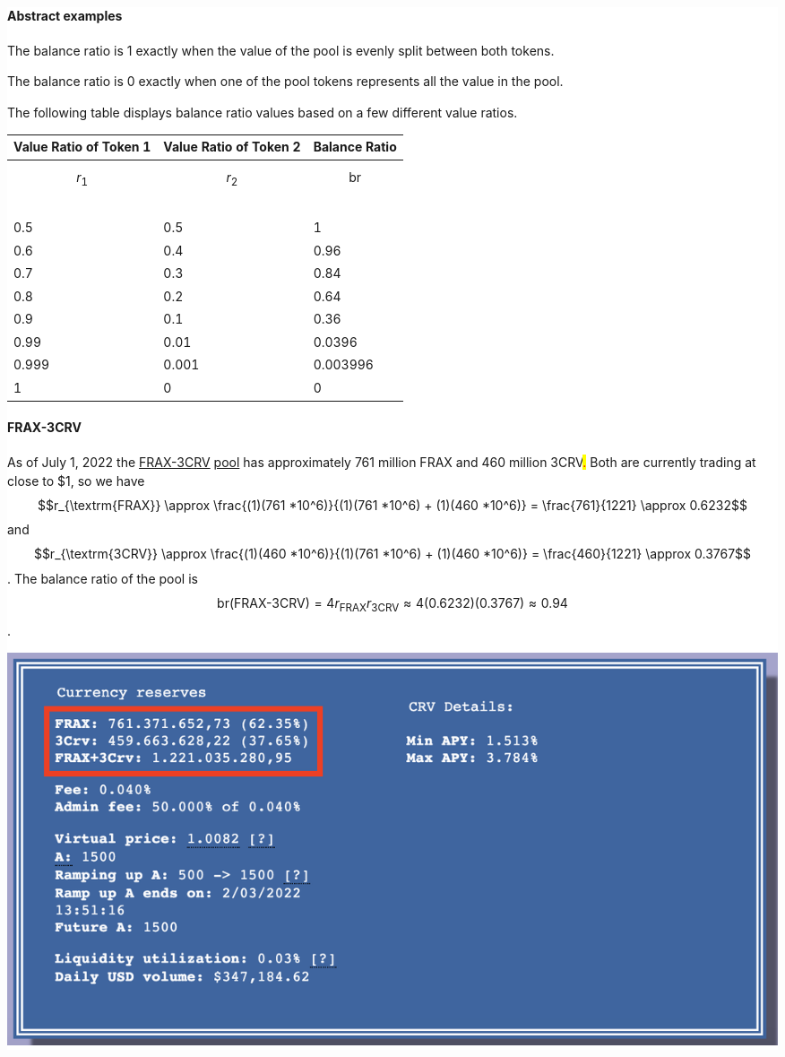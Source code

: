 #### Abstract examples

The balance ratio is 1 exactly when the value of the pool is evenly split between both tokens.

The balance ratio is 0 exactly when one of the pool tokens represents all the value in the pool.&#x20;

The following table displays balance ratio values based on a few different value ratios.

| Value Ratio of Token 1 | Value Ratio of Token 2 | Balance Ratio   |
| ---------------------- | ---------------------- | --------------- |
| $$r_1$$​               | $$r_2$$                | $$\textrm{br}$$ |
| 0.5                    | 0.5                    | 1               |
| 0.6                    | 0.4                    | 0.96            |
| 0.7                    | 0.3                    | 0.84            |
| 0.8                    | 0.2                    | 0.64            |
| 0.9                    | 0.1                    | 0.36            |
| 0.99                   | 0.01                   | 0.0396          |
| 0.999                  | 0.001                  | 0.003996        |
| 1                      | 0                      | 0               |

#### FRAX-3CRV

As of July 1, 2022 the [FRAX-3CRV](https://curve.fi/frax) [pool](https://etherscan.io/address/0xd632f22692FaC7611d2AA1C0D552930D43CAEd3B) has approximately 761 million FRAX and 460 million 3CRV<mark style="color:red;">.</mark> Both are currently trading at close to $1, so we have $$r_{\textrm{FRAX}} \approx \frac{(1)(761 *10^6)}{(1)(761 *10^6) + (1)(460 *10^6)} = \frac{761}{1221} \approx 0.6232$$ and ​$$r_{\textrm{3CRV}} \approx \frac{(1)(460 *10^6)}{(1)(761 *10^6) + (1)(460 *10^6)} = \frac{460}{1221} \approx 0.3767$$​. The balance ratio of the pool is $$\textrm{br}(\textrm{FRAX-3CRV}) = 4 r_{\textrm{FRAX}} r_{\textrm{3CRV}} \approx 4 (0.6232)(0.3767) \approx 0.94$$.&#x20;

![](<../.gitbook/assets/Bildschirmfoto 2022-07-02 um 20.01.29.png>)
